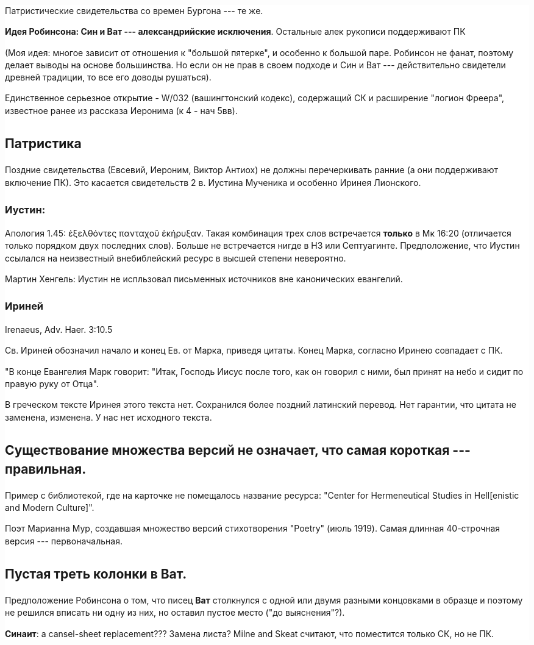 Патристические свидетельства со времен Бургона --- те же.

**Идея Робинсона: Син и Ват --- александрийские исключения**. Остальные алек рукописи поддерживают ПК

(Моя идея: многое зависит от отношения к "большой пятерке", и особенно к большой паре. Робинсон не фанат, поэтому делает выводы на основе большинства. Но если он не прав в своем подходе и Син и Ват --- действительно свидетели древней традиции, то все его доводы рушаться).

Единственное серьезное открытие - W/032 (вашингтонский кодекс), содержащий СК и расширение "логион Фреера", известное ранее из рассказа Иеронима (к 4 - нач 5вв).

## Патристика

Поздние свидетельства (Евсевий, Иероним, Виктор Антиох) не должны перечеркивать ранние (а они поддерживают включение ПК). Это касается свидетельств 2 в. Иустина Мученика и особенно Иринея Лионского.

### Иустин: 

Апология 1.45: ἐξελθόντες πανταχοῦ ἐκήρυξαν. Такая комбинация трех слов встречается **только** в Мк 16:20 (отличается только порядком двух последних слов). Больше не встречается нигде в НЗ или Септуагинте. Предположение, что Иустин ссылался на неизвестный внебиблейский ресурс в высшей степени невероятно.

Мартин Хенгель: Иустин не испльзовал письменных источников вне канонических евангелий.

### Ириней

Irenaeus, Adv. Haer. 3:10.5

Св. Ириней обозначил начало и конец Ев. от Марка, приведя цитаты. Конец Марка, согласно Иринею совпадает с ПК.

"В конце Евангелия Марк говорит: "Итак, Господь Иисус после того, как он говорил с ними, был принят на небо и сидит по правую руку от Отца".

В греческом тексте Иринея этого текста нет. Сохранился более поздний латинский перевод. Нет гарантии, что цитата не заменена, изменена. У нас нет исходного текста.



## Существование множества версий не означает, что самая короткая --- правильная. 

Пример с библиотекой, где на карточке не помещалось название ресурса: "Center for Hermeneutical Studies in Hell[enistic and Modern Culture]". 

Поэт Марианна Мур, создавшая множество версий стихотворения "Poetry" (июль 1919). Самая длинная 40-строчная версия --- первоначальная.

## Пустая треть колонки в Ват.

Предположение Робинсона о том, что писец **Ват** столкнулся с одной или двумя разными концовками в образце и поэтому не решился вписать ни одну из них, но оставил пустое место ("до выяснения"?).

**Синаит**: a cansel-sheet replacement???
Замена листа? Milne and Skeat считают, что поместится только СК, но не ПК.
